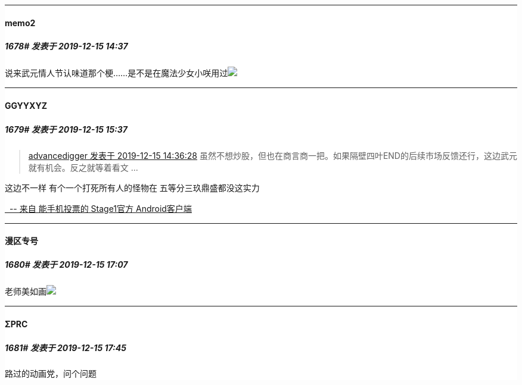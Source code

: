 



-----

####  memo2  
##### 1678#       发表于 2019-12-15 14:37




说来武元情人节认味道那个梗……是不是在魔法少女小咲用过<img src="https://static.saraba1st.com/image/smiley/face2017/068.png" referrerpolicy="no-referrer">







-----

####  GGYYXYZ  
##### 1679#       发表于 2019-12-15 15:37



<blockquote><a href="httphttps://bbs.saraba1st.com/2b/forum.php?mod=redirect&amp;goto=findpost&amp;pid=45869458&amp;ptid=1473080" target="_blank">advancedigger 发表于 2019-12-15 14:36:28</a>
虽然不想炒股，但也在商言商一把。如果隔壁四叶END的后续市场反馈还行，这边武元就有机会。反之就等着看文 ...</blockquote>这边不一样 有个一个打死所有人的怪物在 五等分三玖鼎盛都没这实力

[  -- 来自 能手机投票的 Stage1官方 Android客户端](https://www.coolapk.com/apk/140634)







-----

####  漫区专号  
##### 1680#       发表于 2019-12-15 17:07




老师美如画<img src="https://static.saraba1st.com/image/smiley/face2017/067.png" referrerpolicy="no-referrer">







-----

####  ΣPRC  
##### 1681#       发表于 2019-12-15 17:45




路过的动画党，问个问题

